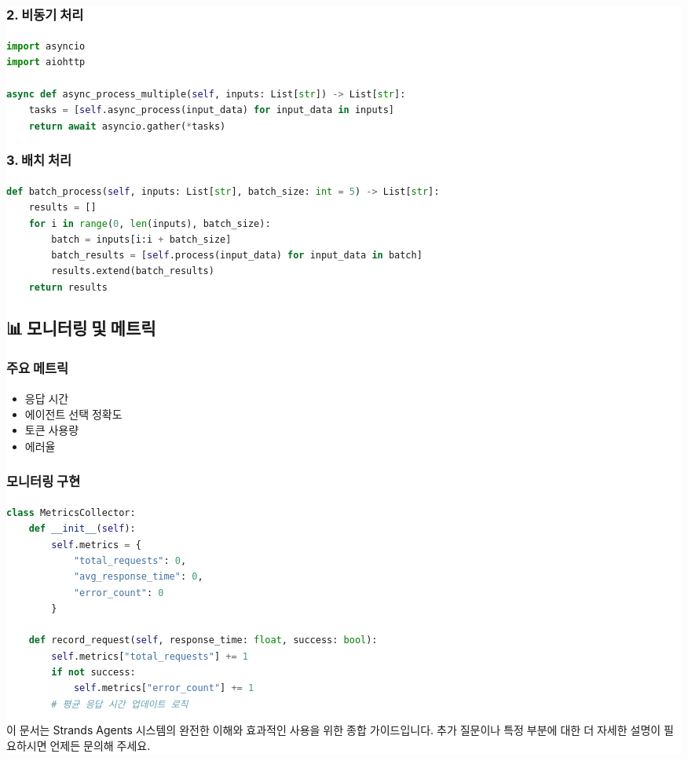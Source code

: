 ### 2. 비동기 처리
```python
import asyncio
import aiohttp

async def async_process_multiple(self, inputs: List[str]) -> List[str]:
    tasks = [self.async_process(input_data) for input_data in inputs]
    return await asyncio.gather(*tasks)
```

### 3. 배치 처리
```python
def batch_process(self, inputs: List[str], batch_size: int = 5) -> List[str]:
    results = []
    for i in range(0, len(inputs), batch_size):
        batch = inputs[i:i + batch_size]
        batch_results = [self.process(input_data) for input_data in batch]
        results.extend(batch_results)
    return results
```

## 📊 모니터링 및 메트릭

### 주요 메트릭
- 응답 시간
- 에이전트 선택 정확도
- 토큰 사용량
- 에러율

### 모니터링 구현
```python
class MetricsCollector:
    def __init__(self):
        self.metrics = {
            "total_requests": 0,
            "avg_response_time": 0,
            "error_count": 0
        }
    
    def record_request(self, response_time: float, success: bool):
        self.metrics["total_requests"] += 1
        if not success:
            self.metrics["error_count"] += 1
        # 평균 응답 시간 업데이트 로직
```

이 문서는 Strands Agents 시스템의 완전한 이해와 효과적인 사용을 위한 종합 가이드입니다. 추가 질문이나 특정 부분에 대한 더 자세한 설명이 필요하시면 언제든 문의해 주세요.
